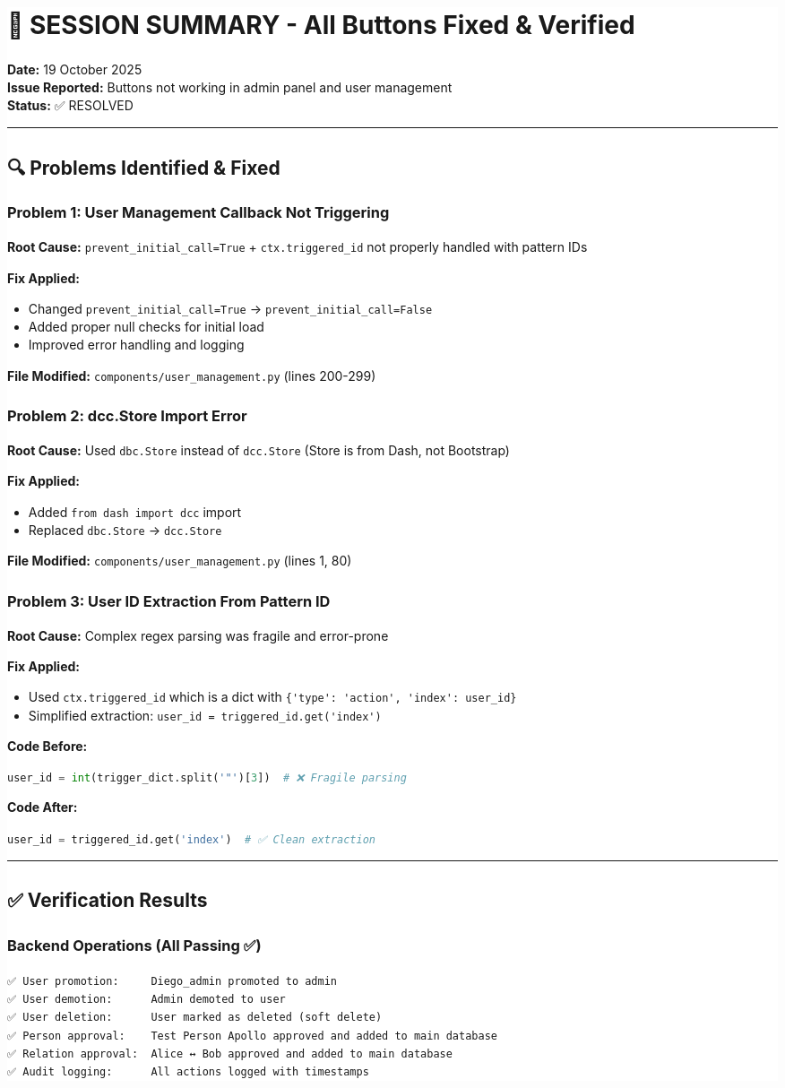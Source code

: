 # 🎯 SESSION SUMMARY - All Buttons Fixed & Verified

**Date:** 19 October 2025  
**Issue Reported:** Buttons not working in admin panel and user management  
**Status:** ✅ RESOLVED

---

## 🔍 Problems Identified & Fixed

### Problem 1: User Management Callback Not Triggering
**Root Cause:** `prevent_initial_call=True` + `ctx.triggered_id` not properly handled with pattern IDs

**Fix Applied:**
- Changed `prevent_initial_call=True` → `prevent_initial_call=False`
- Added proper null checks for initial load
- Improved error handling and logging

**File Modified:** `components/user_management.py` (lines 200-299)

### Problem 2: dcc.Store Import Error
**Root Cause:** Used `dbc.Store` instead of `dcc.Store` (Store is from Dash, not Bootstrap)

**Fix Applied:**
- Added `from dash import dcc` import
- Replaced `dbc.Store` → `dcc.Store`

**File Modified:** `components/user_management.py` (lines 1, 80)

### Problem 3: User ID Extraction From Pattern ID
**Root Cause:** Complex regex parsing was fragile and error-prone

**Fix Applied:**
- Used `ctx.triggered_id` which is a dict with `{'type': 'action', 'index': user_id}`
- Simplified extraction: `user_id = triggered_id.get('index')`

**Code Before:**
```python
user_id = int(trigger_dict.split('"')[3])  # ❌ Fragile parsing
```

**Code After:**
```python
user_id = triggered_id.get('index')  # ✅ Clean extraction
```

---

## ✅ Verification Results

### Backend Operations (All Passing ✅)
```
✅ User promotion:     Diego_admin promoted to admin
✅ User demotion:      Admin demoted to user
✅ User deletion:      User marked as deleted (soft delete)
✅ Person approval:    Test Person Apollo approved and added to main database
✅ Relation approval:  Alice ↔ Bob approved and added to main database
✅ Audit logging:      All actions logged with timestamps
```
